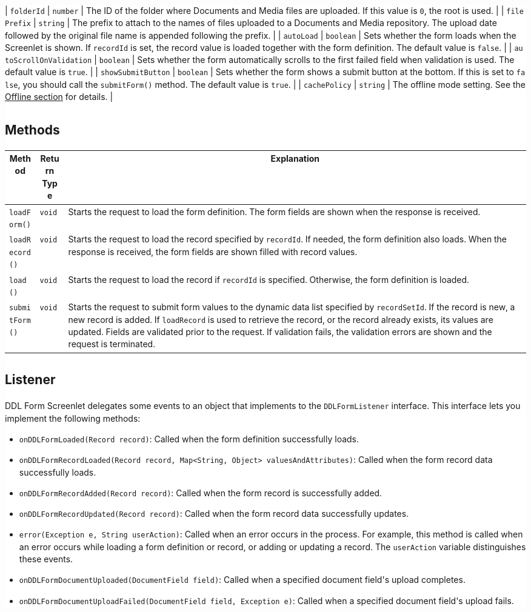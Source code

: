 | `folderId` | `number` | The ID of the folder where Documents and Media files are uploaded. If this value is `0`, the root is used. |
| `filePrefix` | `string` | The prefix to attach to the names of files uploaded to a Documents and Media repository. The upload date followed by the original file name is appended following the prefix. |
| `autoLoad` | `boolean` | Sets whether the form loads when the Screenlet is shown. If `recordId` is set, the record value is loaded together with the form definition. The default value is `false`. |
| `autoScrollOnValidation` | `boolean` | Sets whether the form automatically scrolls to the first failed field when validation is used. The default value is `true`. |
| `showSubmitButton` | `boolean` | Sets whether the form shows a submit button at the bottom. If this is set to `false`, you should call the `submitForm()` method. The default value is `true`. |
| `cachePolicy` | `string` | The offline mode setting. See the [Offline section](/develop/reference/-/knowledge_base/7-0/ddlformscreenlet-for-android#offline) for details. |

## Methods [](id=methods)

| Method | Return Type | Explanation |
|-----------|-----------|-------------| 
| `loadForm()` | `void` | Starts the request to load the form definition. The form fields are shown when the response is received. |
| `loadRecord()` | `void` | Starts the request to load the record specified by `recordId`. If needed, the form definition also loads. When the response is received, the form fields are shown filled with record values. |
| `load()` | `void` | Starts the request to load the record if `recordId` is specified. Otherwise, the form definition is loaded. |
| `submitForm()` | `void` | Starts the request to submit form values to the dynamic data list specified by `recordSetId`. If the record is new, a new record is added. If `loadRecord` is used to retrieve the record, or the record already exists, its values are updated. Fields are validated prior to the request. If validation fails, the validation errors are shown and the request is terminated. |

## Listener [](id=listener)

DDL Form Screenlet delegates some events to an object that implements to the 
`DDLFormListener` interface. This interface lets you implement the 
following methods:

- `onDDLFormLoaded(Record record)`: Called when the form definition successfully 
  loads. 

- `onDDLFormRecordLoaded(Record record, Map<String, Object> valuesAndAttributes)`: 
  Called when the form record data successfully loads. 

- `onDDLFormRecordAdded(Record record)`: Called when the form record is 
  successfully added.

- `onDDLFormRecordUpdated(Record record)`: Called when the form record data 
  successfully updates.

- `error(Exception e, String userAction)`: Called when an error occurs in the 
  process. For example, this method is called when an error occurs while loading 
  a form definition or record, or adding or updating a record. The `userAction` 
  variable distinguishes these events. 

- `onDDLFormDocumentUploaded(DocumentField field)`: Called when a specified 
  document field's upload completes.

- `onDDLFormDocumentUploadFailed(DocumentField field, Exception e)`: Called when 
  a specified document field's upload fails.
